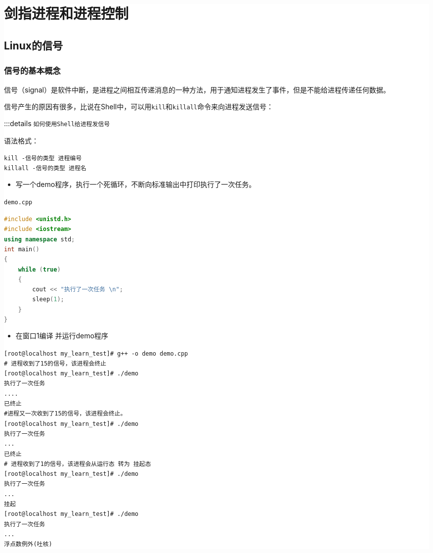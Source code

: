 # 剑指进程和进程控制

## Linux的信号

### 信号的基本概念 

信号（signal）是软件中断，是进程之间相互传递消息的一种方法，用于通知进程发生了事件，但是不能给进程传递任何数据。

信号产生的原因有很多，比说在Shell中，可以用`kill`和`killall`命令来向进程发送信号：

:::details `如何使用Shell给进程发信号`

语法格式：

```shell
kill -信号的类型 进程编号
killall -信号的类型 进程名
```

- 写一个demo程序，执行一个死循环，不断向标准输出中打印执行了一次任务。

`demo.cpp`

```cpp
#include <unistd.h>
#include <iostream>
using namespace std;
int main()
{
    while (true)
    {
        cout << "执行了一次任务 \n";
        sleep(1);
    }
}
```

- 在窗口1编译 并运行demo程序

```shell
[root@localhost my_learn_test]# g++ -o demo demo.cpp
# 进程收到了15的信号，该进程会终止
[root@localhost my_learn_test]# ./demo 
执行了一次任务 
....
已终止
#进程又一次收到了15的信号，该进程会终止。
[root@localhost my_learn_test]# ./demo 
执行了一次任务 
...
已终止
# 进程收到了1的信号，该进程会从运行态 转为 挂起态
[root@localhost my_learn_test]# ./demo 
执行了一次任务 
... 
挂起
[root@localhost my_learn_test]# ./demo 
执行了一次任务 
...
浮点数例外(吐核)
```
